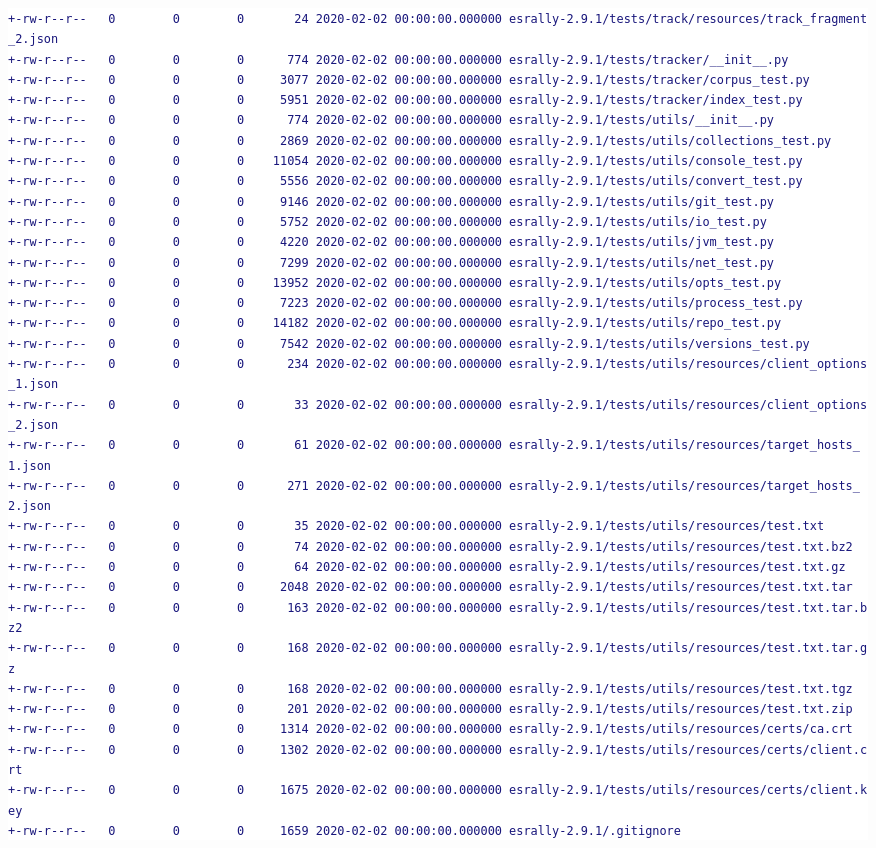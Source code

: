 ```diff
+-rw-r--r--   0        0        0       24 2020-02-02 00:00:00.000000 esrally-2.9.1/tests/track/resources/track_fragment_2.json
+-rw-r--r--   0        0        0      774 2020-02-02 00:00:00.000000 esrally-2.9.1/tests/tracker/__init__.py
+-rw-r--r--   0        0        0     3077 2020-02-02 00:00:00.000000 esrally-2.9.1/tests/tracker/corpus_test.py
+-rw-r--r--   0        0        0     5951 2020-02-02 00:00:00.000000 esrally-2.9.1/tests/tracker/index_test.py
+-rw-r--r--   0        0        0      774 2020-02-02 00:00:00.000000 esrally-2.9.1/tests/utils/__init__.py
+-rw-r--r--   0        0        0     2869 2020-02-02 00:00:00.000000 esrally-2.9.1/tests/utils/collections_test.py
+-rw-r--r--   0        0        0    11054 2020-02-02 00:00:00.000000 esrally-2.9.1/tests/utils/console_test.py
+-rw-r--r--   0        0        0     5556 2020-02-02 00:00:00.000000 esrally-2.9.1/tests/utils/convert_test.py
+-rw-r--r--   0        0        0     9146 2020-02-02 00:00:00.000000 esrally-2.9.1/tests/utils/git_test.py
+-rw-r--r--   0        0        0     5752 2020-02-02 00:00:00.000000 esrally-2.9.1/tests/utils/io_test.py
+-rw-r--r--   0        0        0     4220 2020-02-02 00:00:00.000000 esrally-2.9.1/tests/utils/jvm_test.py
+-rw-r--r--   0        0        0     7299 2020-02-02 00:00:00.000000 esrally-2.9.1/tests/utils/net_test.py
+-rw-r--r--   0        0        0    13952 2020-02-02 00:00:00.000000 esrally-2.9.1/tests/utils/opts_test.py
+-rw-r--r--   0        0        0     7223 2020-02-02 00:00:00.000000 esrally-2.9.1/tests/utils/process_test.py
+-rw-r--r--   0        0        0    14182 2020-02-02 00:00:00.000000 esrally-2.9.1/tests/utils/repo_test.py
+-rw-r--r--   0        0        0     7542 2020-02-02 00:00:00.000000 esrally-2.9.1/tests/utils/versions_test.py
+-rw-r--r--   0        0        0      234 2020-02-02 00:00:00.000000 esrally-2.9.1/tests/utils/resources/client_options_1.json
+-rw-r--r--   0        0        0       33 2020-02-02 00:00:00.000000 esrally-2.9.1/tests/utils/resources/client_options_2.json
+-rw-r--r--   0        0        0       61 2020-02-02 00:00:00.000000 esrally-2.9.1/tests/utils/resources/target_hosts_1.json
+-rw-r--r--   0        0        0      271 2020-02-02 00:00:00.000000 esrally-2.9.1/tests/utils/resources/target_hosts_2.json
+-rw-r--r--   0        0        0       35 2020-02-02 00:00:00.000000 esrally-2.9.1/tests/utils/resources/test.txt
+-rw-r--r--   0        0        0       74 2020-02-02 00:00:00.000000 esrally-2.9.1/tests/utils/resources/test.txt.bz2
+-rw-r--r--   0        0        0       64 2020-02-02 00:00:00.000000 esrally-2.9.1/tests/utils/resources/test.txt.gz
+-rw-r--r--   0        0        0     2048 2020-02-02 00:00:00.000000 esrally-2.9.1/tests/utils/resources/test.txt.tar
+-rw-r--r--   0        0        0      163 2020-02-02 00:00:00.000000 esrally-2.9.1/tests/utils/resources/test.txt.tar.bz2
+-rw-r--r--   0        0        0      168 2020-02-02 00:00:00.000000 esrally-2.9.1/tests/utils/resources/test.txt.tar.gz
+-rw-r--r--   0        0        0      168 2020-02-02 00:00:00.000000 esrally-2.9.1/tests/utils/resources/test.txt.tgz
+-rw-r--r--   0        0        0      201 2020-02-02 00:00:00.000000 esrally-2.9.1/tests/utils/resources/test.txt.zip
+-rw-r--r--   0        0        0     1314 2020-02-02 00:00:00.000000 esrally-2.9.1/tests/utils/resources/certs/ca.crt
+-rw-r--r--   0        0        0     1302 2020-02-02 00:00:00.000000 esrally-2.9.1/tests/utils/resources/certs/client.crt
+-rw-r--r--   0        0        0     1675 2020-02-02 00:00:00.000000 esrally-2.9.1/tests/utils/resources/certs/client.key
+-rw-r--r--   0        0        0     1659 2020-02-02 00:00:00.000000 esrally-2.9.1/.gitignore
```
